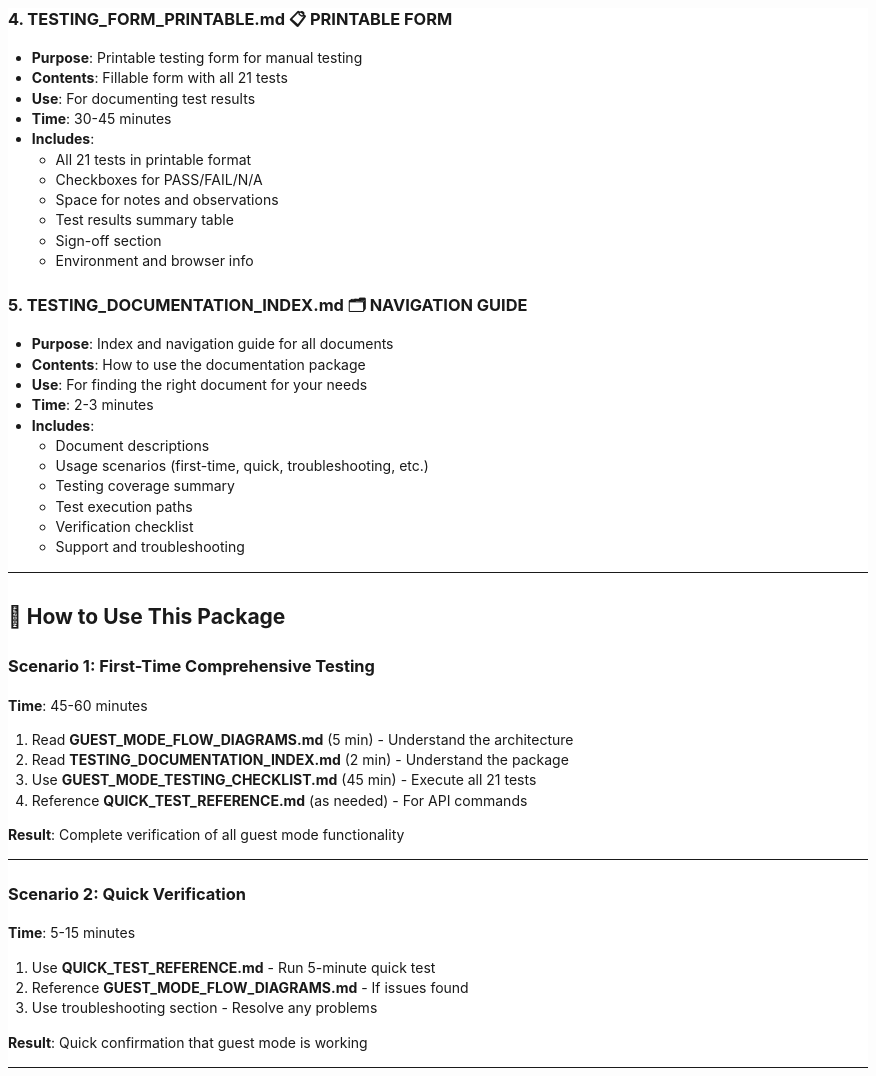 ### 4. **TESTING_FORM_PRINTABLE.md** 📋 PRINTABLE FORM
- **Purpose**: Printable testing form for manual testing
- **Contents**: Fillable form with all 21 tests
- **Use**: For documenting test results
- **Time**: 30-45 minutes
- **Includes**:
  - All 21 tests in printable format
  - Checkboxes for PASS/FAIL/N/A
  - Space for notes and observations
  - Test results summary table
  - Sign-off section
  - Environment and browser info

### 5. **TESTING_DOCUMENTATION_INDEX.md** 🗂️ NAVIGATION GUIDE
- **Purpose**: Index and navigation guide for all documents
- **Contents**: How to use the documentation package
- **Use**: For finding the right document for your needs
- **Time**: 2-3 minutes
- **Includes**:
  - Document descriptions
  - Usage scenarios (first-time, quick, troubleshooting, etc.)
  - Testing coverage summary
  - Test execution paths
  - Verification checklist
  - Support and troubleshooting

---

## 🎯 How to Use This Package

### Scenario 1: First-Time Comprehensive Testing
**Time**: 45-60 minutes

1. Read **GUEST_MODE_FLOW_DIAGRAMS.md** (5 min) - Understand the architecture
2. Read **TESTING_DOCUMENTATION_INDEX.md** (2 min) - Understand the package
3. Use **GUEST_MODE_TESTING_CHECKLIST.md** (45 min) - Execute all 21 tests
4. Reference **QUICK_TEST_REFERENCE.md** (as needed) - For API commands

**Result**: Complete verification of all guest mode functionality

---

### Scenario 2: Quick Verification
**Time**: 5-15 minutes

1. Use **QUICK_TEST_REFERENCE.md** - Run 5-minute quick test
2. Reference **GUEST_MODE_FLOW_DIAGRAMS.md** - If issues found
3. Use troubleshooting section - Resolve any problems

**Result**: Quick confirmation that guest mode is working

---